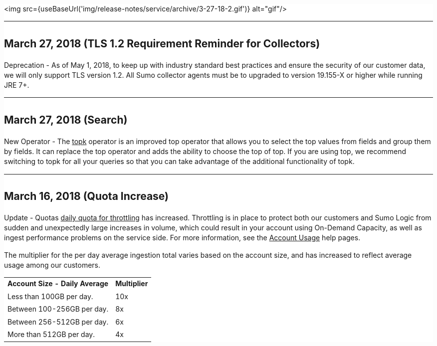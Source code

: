 <img src={useBaseUrl('img/release-notes/service/archive/3-27-18-2.gif')} alt="gif"/>

---
## March 27, 2018 (TLS 1.2 Requirement Reminder for Collectors)

Deprecation -  As of May 1, 2018, to keep up with industry standard best practices and ensure the security of our customer data, we will only support TLS version 1.2. All Sumo collector agents must be to upgraded to version 19.155-X or higher while running JRE 7+.

---
## March 27, 2018 (Search)

New Operator - The [topk](docs/search/search-query-language/search-operators/topk) operator is an improved top operator that allows you to select the top values from fields and group them by fields. It can replace the top operator and adds the ability to choose the top of top. If you are using top, we recommend switching to topk for all your queries so that you can take advantage of the additional functionality of topk.

---
## March 16, 2018 (Quota Increase)

Update - Quotas [daily quota for throttling](/docs/manage/ingestion-volume/log-ingestion) has increased. Throttling is in place to protect both our customers and Sumo Logic from sudden and unexpectedly large increases in volume, which could result in your account using On-Demand Capacity, as well as ingest performance problems on the service side. For more information, see the [Account Usage](/docs/manage/manage-subscription) help pages.

The multiplier for the per day average ingestion total varies based on the account size, and has increased to reflect average usage among our customers.

<table>
  <tr>
   <td><strong>Account Size - Daily Average</strong>
   </td>
   <td><strong>Multiplier</strong>
   </td>
  </tr>
  <tr>
   <td>Less than 100GB per day.
   </td>
   <td>10x
   </td>
  </tr>
  <tr>
   <td>Between 100-256GB per day.
   </td>
   <td>8x
   </td>
  </tr>
  <tr>
   <td>Between 256-512GB per day.
   </td>
   <td>6x
   </td>
  </tr>
  <tr>
   <td>More than 512GB per day.
   </td>
   <td>4x
   </td>
  </tr>
</table>